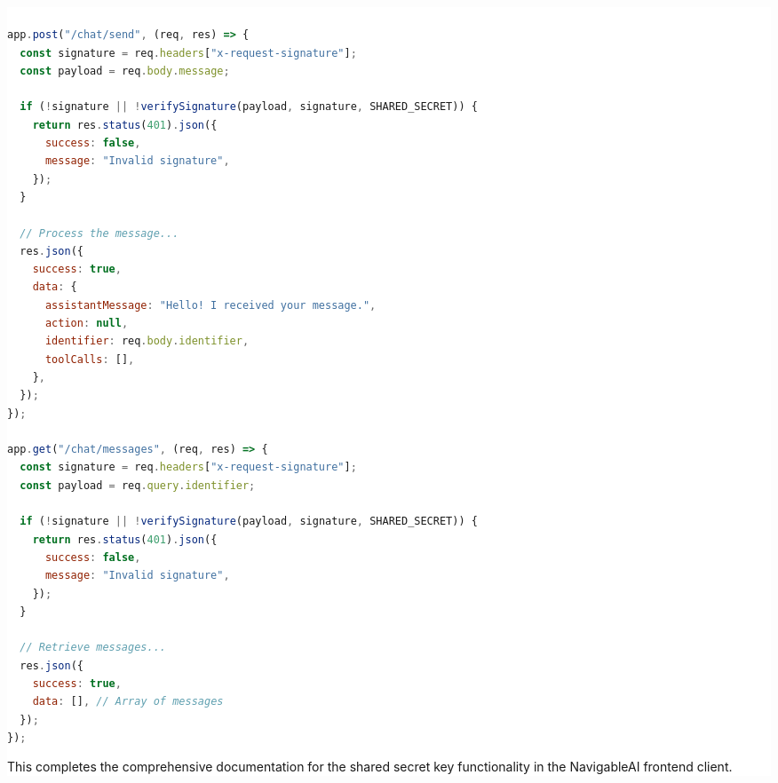 ```javascript

app.post("/chat/send", (req, res) => {
  const signature = req.headers["x-request-signature"];
  const payload = req.body.message;

  if (!signature || !verifySignature(payload, signature, SHARED_SECRET)) {
    return res.status(401).json({
      success: false,
      message: "Invalid signature",
    });
  }

  // Process the message...
  res.json({
    success: true,
    data: {
      assistantMessage: "Hello! I received your message.",
      action: null,
      identifier: req.body.identifier,
      toolCalls: [],
    },
  });
});

app.get("/chat/messages", (req, res) => {
  const signature = req.headers["x-request-signature"];
  const payload = req.query.identifier;

  if (!signature || !verifySignature(payload, signature, SHARED_SECRET)) {
    return res.status(401).json({
      success: false,
      message: "Invalid signature",
    });
  }

  // Retrieve messages...
  res.json({
    success: true,
    data: [], // Array of messages
  });
});
```

This completes the comprehensive documentation for the shared secret key functionality in the NavigableAI frontend client.
